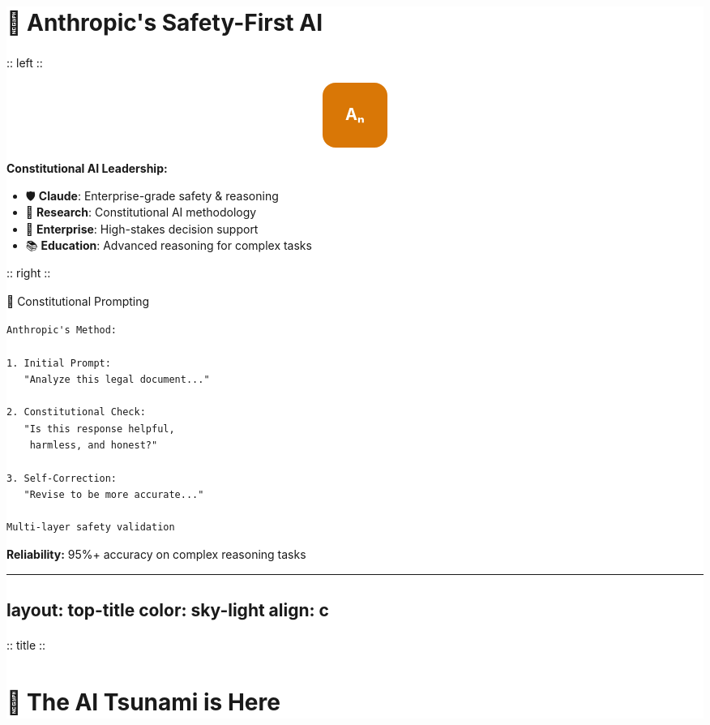 # 🤖 Anthropic's Safety-First AI

:: left ::

<div class="mb-6">
  <div style="width: 80px; height: 80px; background: #D97706; border-radius: 16px; margin: 0 auto 16px; display: flex; align-items: center; justify-content: center;">
    <span style="color: white; font-weight: bold; font-size: 20px;">Aₙ</span>
  </div>
</div>

**Constitutional AI Leadership:**
- 🛡️ **Claude**: Enterprise-grade safety & reasoning
- 🔬 **Research**: Constitutional AI methodology
- 🏢 **Enterprise**: High-stakes decision support
- 📚 **Education**: Advanced reasoning for complex tasks

:: right ::

<div class="bg-cyan-50 p-6 rounded-lg">
  <div class="text-xl font-bold text-cyan-800 mb-4">🎯 Constitutional Prompting</div>
  
  ```
  Anthropic's Method:
  
  1. Initial Prompt:
     "Analyze this legal document..."
     
  2. Constitutional Check:
     "Is this response helpful, 
      harmless, and honest?"
      
  3. Self-Correction:
     "Revise to be more accurate..."
     
  Multi-layer safety validation
  ```
  
  <div class="text-sm text-cyan-600 mt-4">
    <strong>Reliability:</strong> 95%+ accuracy on complex reasoning tasks
  </div>
</div>

---
layout: top-title
color: sky-light
align: c
---

:: title ::

# 🌊 The AI Tsunami is Here
